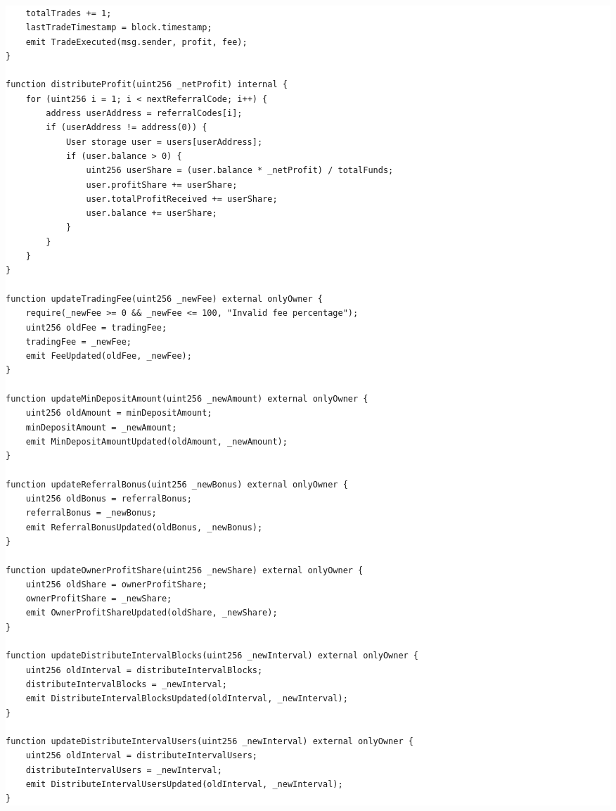         totalTrades += 1;
        lastTradeTimestamp = block.timestamp;
        emit TradeExecuted(msg.sender, profit, fee);
    }

    function distributeProfit(uint256 _netProfit) internal {
        for (uint256 i = 1; i < nextReferralCode; i++) {
            address userAddress = referralCodes[i];
            if (userAddress != address(0)) {
                User storage user = users[userAddress];
                if (user.balance > 0) {
                    uint256 userShare = (user.balance * _netProfit) / totalFunds;
                    user.profitShare += userShare;
                    user.totalProfitReceived += userShare;
                    user.balance += userShare;
                }
            }
        }
    }

    function updateTradingFee(uint256 _newFee) external onlyOwner {
        require(_newFee >= 0 && _newFee <= 100, "Invalid fee percentage");
        uint256 oldFee = tradingFee;
        tradingFee = _newFee;
        emit FeeUpdated(oldFee, _newFee);
    }

    function updateMinDepositAmount(uint256 _newAmount) external onlyOwner {
        uint256 oldAmount = minDepositAmount;
        minDepositAmount = _newAmount;
        emit MinDepositAmountUpdated(oldAmount, _newAmount);
    }

    function updateReferralBonus(uint256 _newBonus) external onlyOwner {
        uint256 oldBonus = referralBonus;
        referralBonus = _newBonus;
        emit ReferralBonusUpdated(oldBonus, _newBonus);
    }

    function updateOwnerProfitShare(uint256 _newShare) external onlyOwner {
        uint256 oldShare = ownerProfitShare;
        ownerProfitShare = _newShare;
        emit OwnerProfitShareUpdated(oldShare, _newShare);
    }

    function updateDistributeIntervalBlocks(uint256 _newInterval) external onlyOwner {
        uint256 oldInterval = distributeIntervalBlocks;
        distributeIntervalBlocks = _newInterval;
        emit DistributeIntervalBlocksUpdated(oldInterval, _newInterval);
    }

    function updateDistributeIntervalUsers(uint256 _newInterval) external onlyOwner {
        uint256 oldInterval = distributeIntervalUsers;
        distributeIntervalUsers = _newInterval;
        emit DistributeIntervalUsersUpdated(oldInterval, _newInterval);
    }
